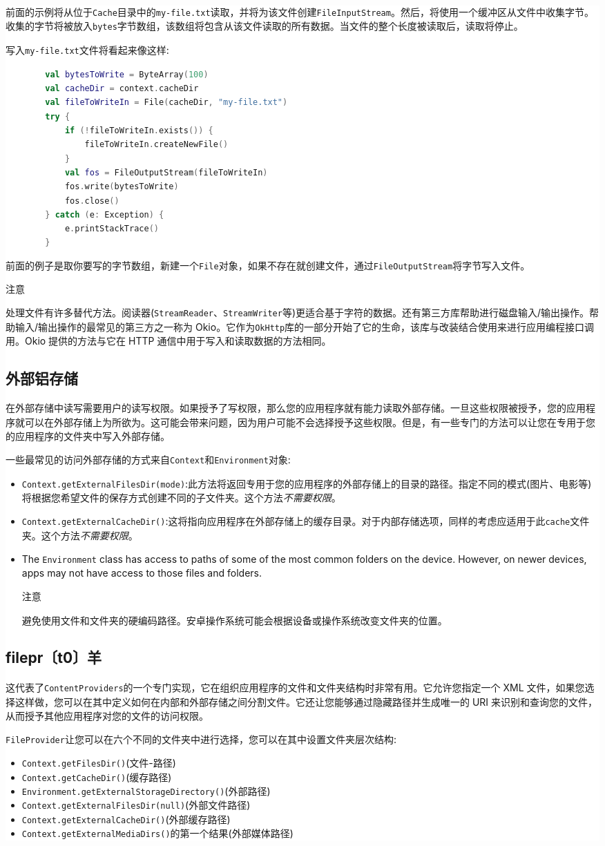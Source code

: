 前面的示例将从位于`Cache`目录中的`my-file.txt`读取，并将为该文件创建`FileInputStream`。然后，将使用一个缓冲区从文件中收集字节。收集的字节将被放入`bytes`字节数组，该数组将包含从该文件读取的所有数据。当文件的整个长度被读取后，读取将停止。

写入`my-file.txt`文件将看起来像这样:

```kt
        val bytesToWrite = ByteArray(100)
        val cacheDir = context.cacheDir
        val fileToWriteIn = File(cacheDir, "my-file.txt")
        try {
            if (!fileToWriteIn.exists()) {
                fileToWriteIn.createNewFile()
            }
            val fos = FileOutputStream(fileToWriteIn)
            fos.write(bytesToWrite)
            fos.close()
        } catch (e: Exception) {
            e.printStackTrace()
        }
```

前面的例子是取你要写的字节数组，新建一个`File`对象，如果不存在就创建文件，通过`FileOutputStream`将字节写入文件。

注意

处理文件有许多替代方法。阅读器(`StreamReader`、`StreamWriter`等)更适合基于字符的数据。还有第三方库帮助进行磁盘输入/输出操作。帮助输入/输出操作的最常见的第三方之一称为 Okio。它作为`OkHttp`库的一部分开始了它的生命，该库与改装结合使用来进行应用编程接口调用。Okio 提供的方法与它在 HTTP 通信中用于写入和读取数据的方法相同。

## 外部铝存储

在外部存储中读写需要用户的读写权限。如果授予了写权限，那么您的应用程序就有能力读取外部存储。一旦这些权限被授予，您的应用程序就可以在外部存储上为所欲为。这可能会带来问题，因为用户可能不会选择授予这些权限。但是，有一些专门的方法可以让您在专用于您的应用程序的文件夹中写入外部存储。

一些最常见的访问外部存储的方式来自`Context`和`Environment`对象:

*   `Context.getExternalFilesDir(mode)`:此方法将返回专用于您的应用程序的外部存储上的目录的路径。指定不同的模式(图片、电影等)将根据您希望文件的保存方式创建不同的子文件夹。这个方法*不需要权限*。
*   `Context.getExternalCacheDir()`:这将指向应用程序在外部存储上的缓存目录。对于内部存储选项，同样的考虑应适用于此`cache`文件夹。这个方法*不需要权限*。
*   The `Environment` class has access to paths of some of the most common folders on the device. However, on newer devices, apps may not have access to those files and folders.

    注意

    避免使用文件和文件夹的硬编码路径。安卓操作系统可能会根据设备或操作系统改变文件夹的位置。

## filepr〔t0〕羊

这代表了`ContentProviders`的一个专门实现，它在组织应用程序的文件和文件夹结构时非常有用。它允许您指定一个 XML 文件，如果您选择这样做，您可以在其中定义如何在内部和外部存储之间分割文件。它还让您能够通过隐藏路径并生成唯一的 URI 来识别和查询您的文件，从而授予其他应用程序对您的文件的访问权限。

`FileProvider`让您可以在六个不同的文件夹中进行选择，您可以在其中设置文件夹层次结构:

*   `Context.getFilesDir()`(文件-路径)
*   `Context.getCacheDir()`(缓存路径)
*   `Environment.getExternalStorageDirectory()`(外部路径)
*   `Context.getExternalFilesDir(null)`(外部文件路径)
*   `Context.getExternalCacheDir()`(外部缓存路径)
*   `Context.getExternalMediaDirs()`的第一个结果(外部媒体路径)
